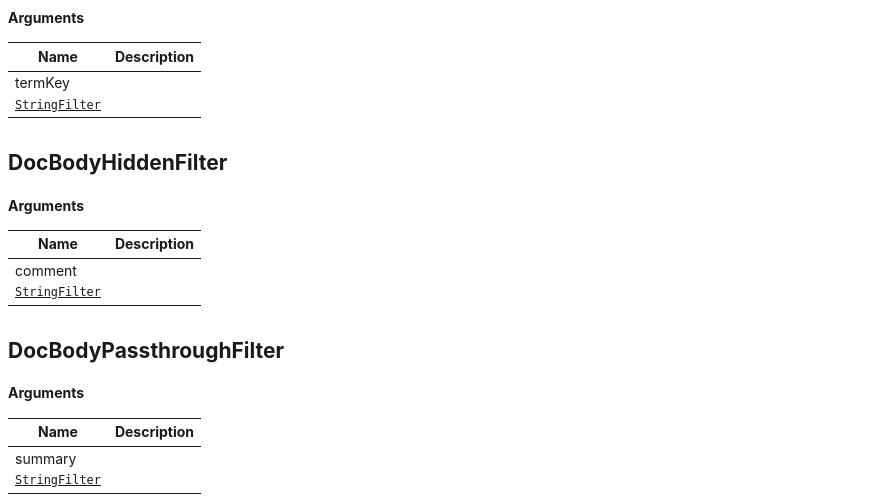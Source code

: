 

<p style={{ marginBottom: "0.4em" }}><strong>Arguments</strong></p>

<table>
<thead><tr><th>Name</th><th>Description</th></tr></thead>
<tbody>
<tr>
<td>
termKey<br />
<a href="/docs/api/inputObjects#stringfilter"><code>StringFilter</code></a>
</td>
<td>

</td>
</tr>
</tbody>
</table>

## DocBodyHiddenFilter



<p style={{ marginBottom: "0.4em" }}><strong>Arguments</strong></p>

<table>
<thead><tr><th>Name</th><th>Description</th></tr></thead>
<tbody>
<tr>
<td>
comment<br />
<a href="/docs/api/inputObjects#stringfilter"><code>StringFilter</code></a>
</td>
<td>

</td>
</tr>
</tbody>
</table>

## DocBodyPassthroughFilter



<p style={{ marginBottom: "0.4em" }}><strong>Arguments</strong></p>

<table>
<thead><tr><th>Name</th><th>Description</th></tr></thead>
<tbody>
<tr>
<td>
summary<br />
<a href="/docs/api/inputObjects#stringfilter"><code>StringFilter</code></a>
</td>
<td>
